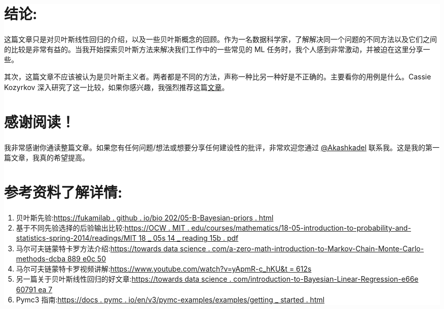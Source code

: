 # **结论:**

这篇文章只是对贝叶斯线性回归的介绍，以及一些贝叶斯概念的回顾。作为一名数据科学家，了解解决同一个问题的不同方法以及它们之间的比较是非常有益的。当我开始探索贝叶斯方法来解决我们工作中的一些常见的 ML 任务时，我个人感到非常激动，并被迫在这里分享一些。

其次，这篇文章不应该被认为是贝叶斯主义者。两者都是不同的方法，声称一种比另一种好是不正确的。主要看你的用例是什么。Cassie Kozyrkov 深入研究了这一比较，如果你感兴趣，我强烈推荐这篇[文章](/statistics-are-you-bayesian-or-frequentist-4943f953f21b)。

# **感谢阅读！**

我非常感谢你通读整篇文章。如果您有任何问题/想法或想要分享任何建设性的批评，非常欢迎您通过 [@Akashkadel](https://medium.com/@akashkadel94) 联系我。这是我的第一篇文章，我真的希望提高。

# **参考资料了解详情:**

1.  贝叶斯先验:[https://fukamilab . github . io/bio 202/05-B-Bayesian-priors . html](https://fukamilab.github.io/BIO202/05-B-Bayesian-priors.html)
2.  基于不同先验选择的后验输出比较:[https://OCW . MIT . edu/courses/mathematics/18-05-introduction-to-probability-and-statistics-spring-2014/readings/MIT 18 _ 05s 14 _ reading 15b . pdf](https://ocw.mit.edu/courses/mathematics/18-05-introduction-to-probability-and-statistics-spring-2014/readings/MIT18_05S14_Reading15b.pdf)
3.  马尔可夫链蒙特卡罗方法介绍:[https://towards data science . com/a-zero-math-introduction-to-Markov-Chain-Monte-Carlo-methods-dcba 889 e0c 50](/a-zero-math-introduction-to-markov-chain-monte-carlo-methods-dcba889e0c50)
4.  马尔可夫链蒙特卡罗视频讲解:[https://www.youtube.com/watch?v=yApmR-c_hKU&t = 612s](https://www.youtube.com/watch?v=yApmR-c_hKU&t=612s)
5.  另一篇关于贝叶斯线性回归的好文章:[https://towards data science . com/introduction-to-Bayesian-Linear-Regression-e66e 60791 ea 7](/introduction-to-bayesian-linear-regression-e66e60791ea7)
6.  Pymc3 指南:[https://docs . pymc . io/en/v3/pymc-examples/examples/getting _ started . html](https://docs.pymc.io/en/v3/pymc-examples/examples/getting_started.html)